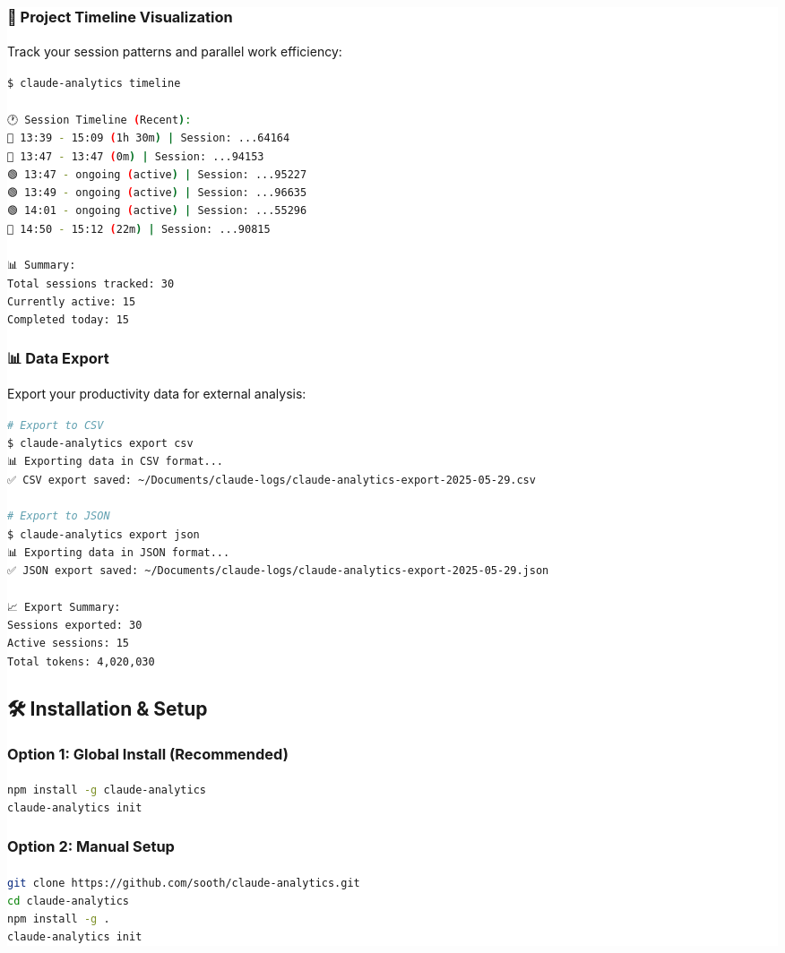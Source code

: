 ### 📅 Project Timeline Visualization
Track your session patterns and parallel work efficiency:

```bash
$ claude-analytics timeline

🕐 Session Timeline (Recent):
🔴 13:39 - 15:09 (1h 30m) | Session: ...64164
🔴 13:47 - 13:47 (0m) | Session: ...94153
🟢 13:47 - ongoing (active) | Session: ...95227
🟢 13:49 - ongoing (active) | Session: ...96635
🟢 14:01 - ongoing (active) | Session: ...55296
🔴 14:50 - 15:12 (22m) | Session: ...90815

📊 Summary:
Total sessions tracked: 30
Currently active: 15
Completed today: 15
```

### 📊 Data Export
Export your productivity data for external analysis:

```bash
# Export to CSV
$ claude-analytics export csv
📊 Exporting data in CSV format...
✅ CSV export saved: ~/Documents/claude-logs/claude-analytics-export-2025-05-29.csv

# Export to JSON
$ claude-analytics export json
📊 Exporting data in JSON format...
✅ JSON export saved: ~/Documents/claude-logs/claude-analytics-export-2025-05-29.json

📈 Export Summary:
Sessions exported: 30
Active sessions: 15
Total tokens: 4,020,030
```

## 🛠️ Installation & Setup

### Option 1: Global Install (Recommended)
```bash
npm install -g claude-analytics
claude-analytics init
```

### Option 2: Manual Setup
```bash
git clone https://github.com/sooth/claude-analytics.git
cd claude-analytics
npm install -g .
claude-analytics init
```
